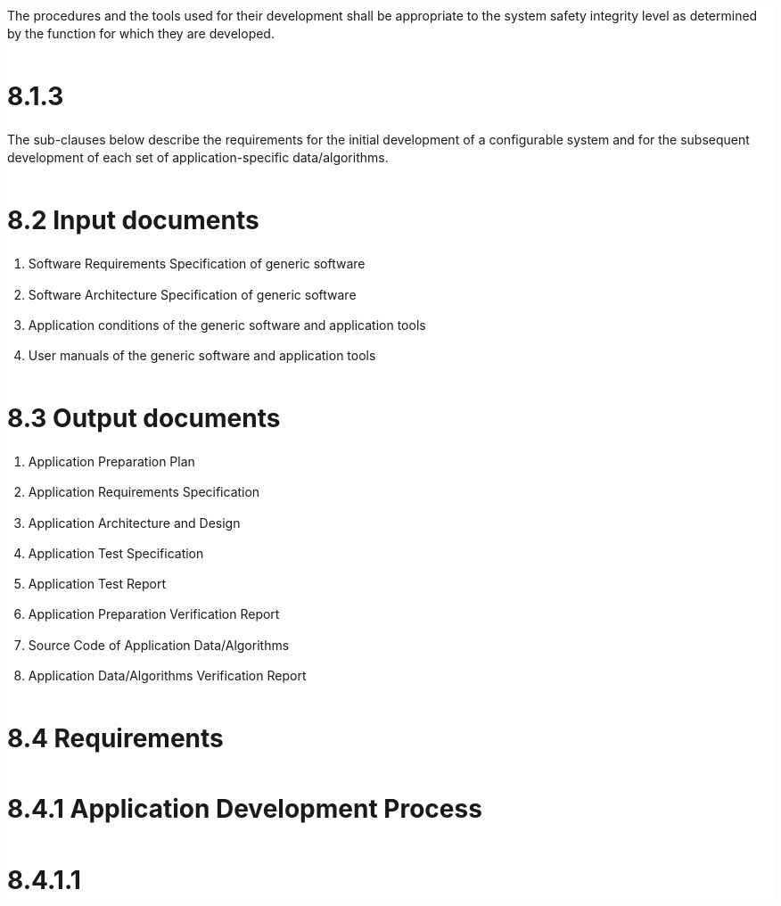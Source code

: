 

The procedures and the tools used for their development shall be appropriate to the system safety integrity level as determined by the function for which they are developed.



# 8.1.3



The sub-clauses below describe the requirements for the initial development of a configurable system and for the subsequent development of each set of application-specific data/algorithms.



# 8.2 Input documents



1. Software Requirements Specification of generic software

2. Software Architecture Specification of generic software

3. Application conditions of the generic software and application tools

4. User manuals of the generic software and application tools



# 8.3 Output documents



1. Application Preparation Plan

2. Application Requirements Specification

3. Application Architecture and Design

4. Application Test Specification

5. Application Test Report

6. Application Preparation Verification Report

7. Source Code of Application Data/Algorithms

8. Application Data/Algorithms Verification Report



# 8.4 Requirements



# 8.4.1 Application Development Process



# 8.4.1.1
